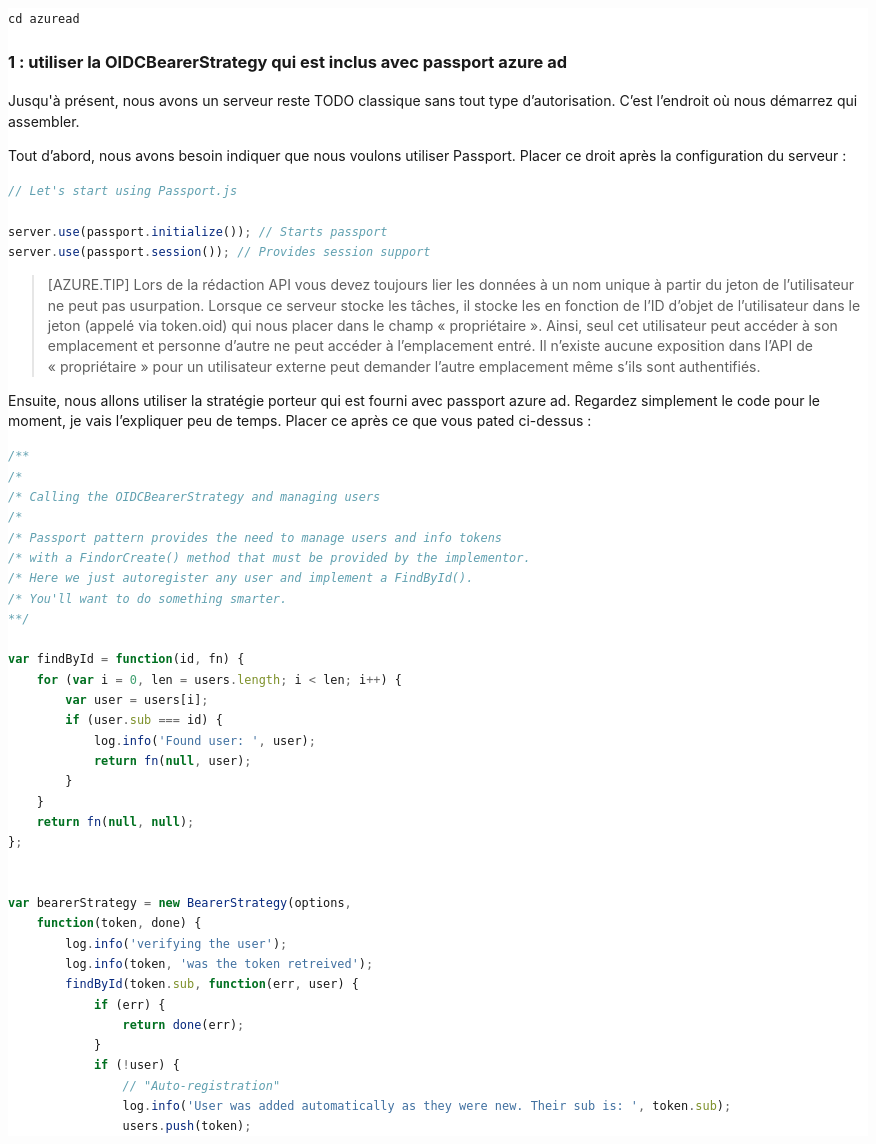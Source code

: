 `cd azuread`

### <a name="1-use-the-oidcbearerstrategy-that-is-included-with-passport-azure-ad"></a>1 : utiliser la OIDCBearerStrategy qui est inclus avec passport azure ad

Jusqu'à présent, nous avons un serveur reste TODO classique sans tout type d’autorisation. C’est l’endroit où nous démarrez qui assembler.

Tout d’abord, nous avons besoin indiquer que nous voulons utiliser Passport. Placer ce droit après la configuration du serveur :

```Javascript
// Let's start using Passport.js

server.use(passport.initialize()); // Starts passport
server.use(passport.session()); // Provides session support
```

> [AZURE.TIP]
Lors de la rédaction API vous devez toujours lier les données à un nom unique à partir du jeton de l’utilisateur ne peut pas usurpation. Lorsque ce serveur stocke les tâches, il stocke les en fonction de l’ID d’objet de l’utilisateur dans le jeton (appelé via token.oid) qui nous placer dans le champ « propriétaire ». Ainsi, seul cet utilisateur peut accéder à son emplacement et personne d’autre ne peut accéder à l’emplacement entré. Il n’existe aucune exposition dans l’API de « propriétaire » pour un utilisateur externe peut demander l’autre emplacement même s’ils sont authentifiés.

Ensuite, nous allons utiliser la stratégie porteur qui est fourni avec passport azure ad. Regardez simplement le code pour le moment, je vais l’expliquer peu de temps. Placer ce après ce que vous pated ci-dessus :

```Javascript
/**
/*
/* Calling the OIDCBearerStrategy and managing users
/*
/* Passport pattern provides the need to manage users and info tokens
/* with a FindorCreate() method that must be provided by the implementor.
/* Here we just autoregister any user and implement a FindById().
/* You'll want to do something smarter.
**/

var findById = function(id, fn) {
    for (var i = 0, len = users.length; i < len; i++) {
        var user = users[i];
        if (user.sub === id) {
            log.info('Found user: ', user);
            return fn(null, user);
        }
    }
    return fn(null, null);
};


var bearerStrategy = new BearerStrategy(options,
    function(token, done) {
        log.info('verifying the user');
        log.info(token, 'was the token retreived');
        findById(token.sub, function(err, user) {
            if (err) {
                return done(err);
            }
            if (!user) {
                // "Auto-registration"
                log.info('User was added automatically as they were new. Their sub is: ', token.sub);
                users.push(token);
```